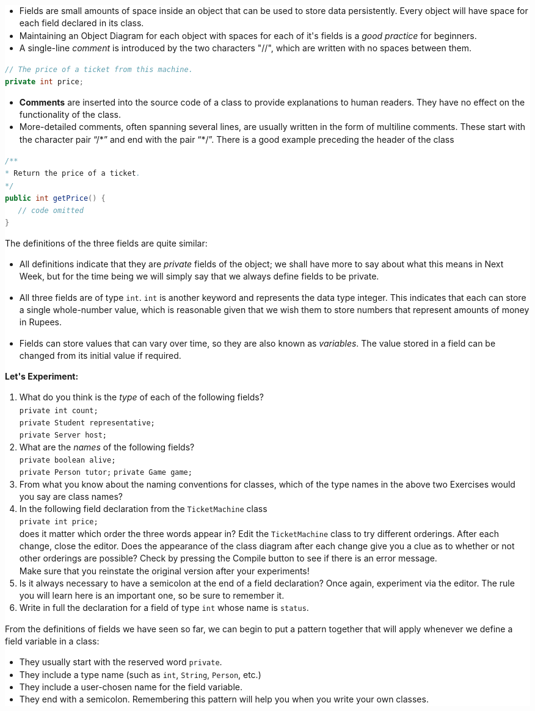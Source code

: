 - Fields are small amounts of space inside an object that can be used to store data persistently. Every object will have space for each field declared in its class.
- Maintaining an Object Diagram for each object with spaces for each of it's fields is a *good practice* for beginners.
- A single-line *comment* is introduced by the two characters "//", which are written with no spaces between them.

```java
// The price of a ticket from this machine.
private int price;
```
- **Comments** are inserted into the source code of a class to provide explanations to human readers. They have no effect on the functionality of the class.
- More-detailed comments, often spanning several lines, are usually written in the form of multiline comments. These start with the character pair “/\*” and end with the pair “\*/”. There is a good example preceding the header of the class

```java
/**
* Return the price of a ticket.
*/
public int getPrice() {
   // code omitted
}
```
The definitions of the three fields are quite similar:
- All definitions indicate that they are *private* fields of the object; we shall have more to say about what this means in Next Week, but for the time being we will simply say that we always define fields to be private.
- All three fields are of type `int`. `int` is another keyword and represents the data type integer. This indicates that each can store a single whole-number value, which is reasonable given that we wish them to store numbers that represent amounts of money in Rupees.

- Fields can store values that can vary over time, so they are also known as *variables*. The value stored in a field can be changed from its initial value if required.

**Let's Experiment:**  

1. What do you think is the *type* of each of the following fields?  
   ```private int count;```  
   ```private Student representative;```  
   ```private Server host;```  
2. What are the *names* of the following fields?  
   ```private boolean alive;```  
   ```private Person tutor;```
   ```private Game game;```  
3. From what you know about the naming conventions for classes, which of the type names in the above two Exercises would you say are class names?
4. In the following field declaration from the `TicketMachine` class  
   ```private int price;```  
does it matter which order the three words appear in? Edit the `TicketMachine` class to try different orderings. After each change, close the editor. Does the appearance of the class diagram after each change give you a clue as to whether or not other orderings are possible? Check by pressing the Compile button to see if there is an error message.  
Make sure that you reinstate the original version after your experiments!
5. Is it always necessary to have a semicolon at the end of a field declaration? Once again, experiment via the editor. The rule you will learn here is an important one, so be sure to remember it.
6. Write in full the declaration for a field of type `int` whose name is `status`.

From the definitions of fields we have seen so far, we can begin to put a pattern together that will apply whenever we define a field variable in a class:
- They usually start with the reserved word `private`.
- They include a type name (such as `int`, `String`, `Person`, etc.)
- They include a user-chosen name for the field variable.
- They end with a semicolon.
Remembering this pattern will help you when you write your own classes.  
   ```